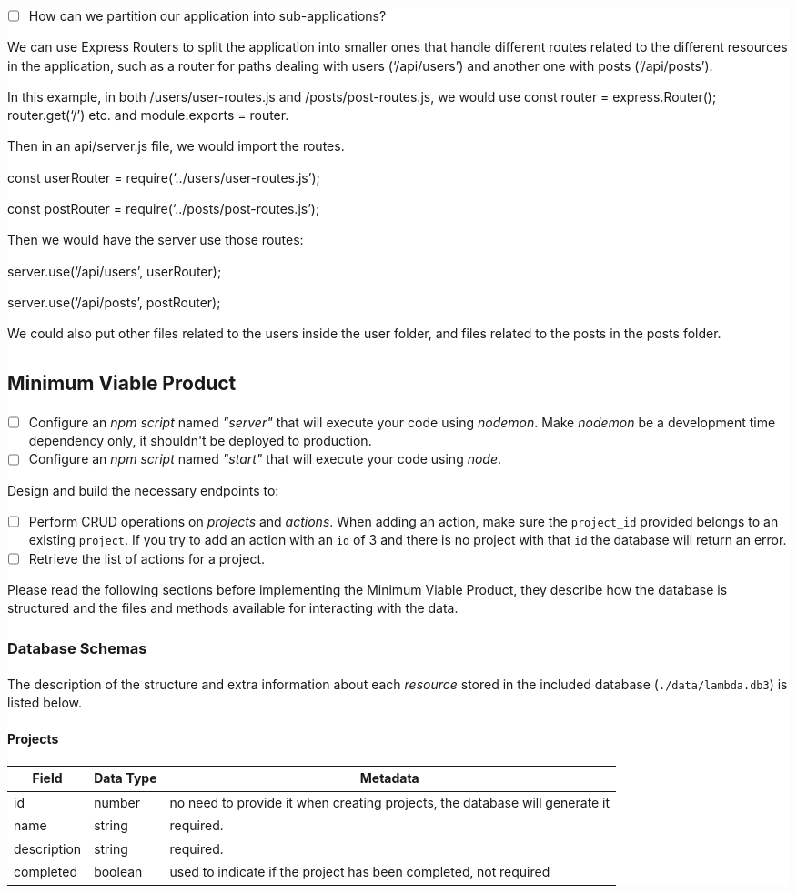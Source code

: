 - [ ] How can we partition our application into sub-applications?

We can use Express Routers to split the application into smaller ones that handle different routes related to the different resources in the application, such as a router for paths dealing with users (‘/api/users’) and another one with posts (‘/api/posts’). 

In this example, in both /users/user-routes.js and /posts/post-routes.js, we would use const router = express.Router(); router.get(‘/’) etc. and module.exports = router.

Then in an api/server.js file, we would import the routes. 

const userRouter = require(‘../users/user-routes.js’); 

const postRouter = require(‘../posts/post-routes.js’); 

Then we would have the server use those routes:

server.use(‘/api/users’, userRouter);

server.use(‘/api/posts’, postRouter);

We could also put other files related to the users inside the user folder, and files related to the posts in the posts folder.


## Minimum Viable Product

- [ ] Configure an _npm script_ named _"server"_ that will execute your code using _nodemon_. Make _nodemon_ be a development time dependency only, it shouldn't be deployed to production.
- [ ] Configure an _npm script_ named _"start"_ that will execute your code using _node_.

Design and build the necessary endpoints to:

- [ ] Perform CRUD operations on _projects_ and _actions_. When adding an action, make sure the `project_id` provided belongs to an existing `project`. If you try to add an action with an `id` of 3 and there is no project with that `id` the database will return an error.
- [ ] Retrieve the list of actions for a project.

Please read the following sections before implementing the Minimum Viable Product, they describe how the database is structured and the files and methods available for interacting with the data.

### Database Schemas

The description of the structure and extra information about each _resource_ stored in the included database (`./data/lambda.db3`) is listed below.

#### Projects

| Field       | Data Type | Metadata                                                                    |
| ----------- | --------- | --------------------------------------------------------------------------- |
| id          | number    | no need to provide it when creating projects, the database will generate it |
| name        | string    | required.                                                                   |
| description | string    | required.                                                                   |
| completed   | boolean   | used to indicate if the project has been completed, not required            |
